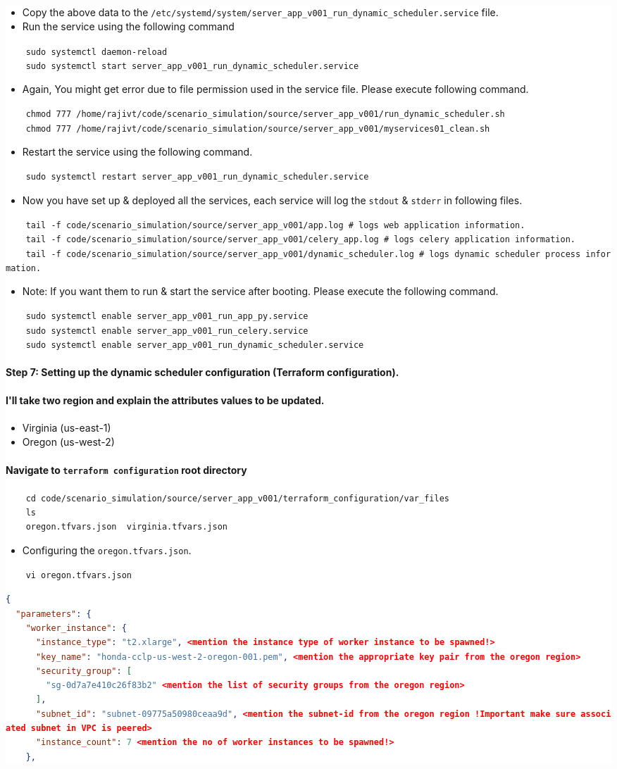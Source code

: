 * Copy the above data to the `/etc/systemd/system/server_app_v001_run_dynamic_scheduler.service` file.
* Run the service using the following command
```shell
    sudo systemctl daemon-reload
    sudo systemctl start server_app_v001_run_dynamic_scheduler.service    
```
* Again, You might get error due to file permission used in the service file. Please execute following command.
```shell
    chmod 777 /home/rajivt/code/scenario_simulation/source/server_app_v001/run_dynamic_scheduler.sh
    chmod 777 /home/rajivt/code/scenario_simulation/source/server_app_v001/myservices01_clean.sh
```
* Restart the service using the following command.
```shell
    sudo systemctl restart server_app_v001_run_dynamic_scheduler.service
```
* Now you have set up & deployed all the services, each service will log the `stdout` & `stderr` in following files.
```shell
    tail -f code/scenario_simulation/source/server_app_v001/app.log # logs web application information.
    tail -f code/scenario_simulation/source/server_app_v001/celery_app.log # logs celery application information.
    tail -f code/scenario_simulation/source/server_app_v001/dynamic_scheduler.log # logs dynamic scheduler process information.
```

* Note: If you want them to run & start the service after booting. Please execute the following command.
```shell
    sudo systemctl enable server_app_v001_run_app_py.service
    sudo systemctl enable server_app_v001_run_celery.service
    sudo systemctl enable server_app_v001_run_dynamic_scheduler.service
```

#### Step 7: Setting up the dynamic scheduler configuration (Terraform configuration).
#### I'll take two region and explain the attributes values to be updated.
* Virginia (us-east-1)
* Oregon (us-west-2)

#### Navigate to `terraform configuration` root directory
```shell
    cd code/scenario_simulation/source/server_app_v001/terraform_configuration/var_files
    ls
    oregon.tfvars.json  virginia.tfvars.json
```
* Configuring the `oregon.tfvars.json`.
```shell
    vi oregon.tfvars.json
```
```json
{
  "parameters": {
    "worker_instance": {
      "instance_type": "t2.xlarge", <mention the instance type of worker instance to be spawned!>
      "key_name": "honda-cclp-us-west-2-oregon-001.pem", <mention the appropriate key pair from the oregon region>
      "security_group": [
        "sg-0d7a7e410c26f83b2" <mention the list of security groups from the oregon region>
      ],
      "subnet_id": "subnet-09775a50980ceaa9d", <mention the subnet-id from the oregon region !Important make sure associated subnet in VPC is peered>
      "instance_count": 7 <mention the no of worker instances to be spawned!>
    },
```